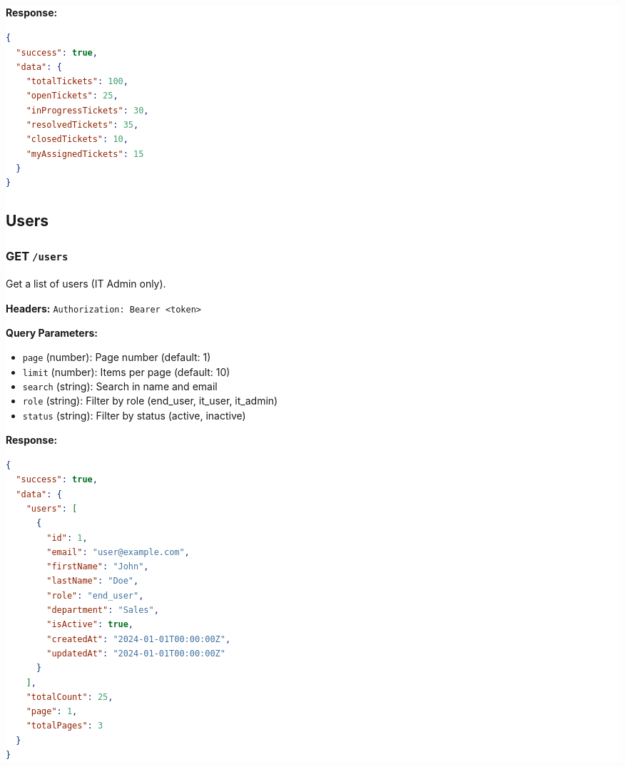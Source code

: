 **Response:**
```json
{
  "success": true,
  "data": {
    "totalTickets": 100,
    "openTickets": 25,
    "inProgressTickets": 30,
    "resolvedTickets": 35,
    "closedTickets": 10,
    "myAssignedTickets": 15
  }
}
```

## Users

### GET `/users`
Get a list of users (IT Admin only).

**Headers:** `Authorization: Bearer <token>`

**Query Parameters:**
- `page` (number): Page number (default: 1)
- `limit` (number): Items per page (default: 10)
- `search` (string): Search in name and email
- `role` (string): Filter by role (end_user, it_user, it_admin)
- `status` (string): Filter by status (active, inactive)

**Response:**
```json
{
  "success": true,
  "data": {
    "users": [
      {
        "id": 1,
        "email": "user@example.com",
        "firstName": "John",
        "lastName": "Doe",
        "role": "end_user",
        "department": "Sales",
        "isActive": true,
        "createdAt": "2024-01-01T00:00:00Z",
        "updatedAt": "2024-01-01T00:00:00Z"
      }
    ],
    "totalCount": 25,
    "page": 1,
    "totalPages": 3
  }
}
```
